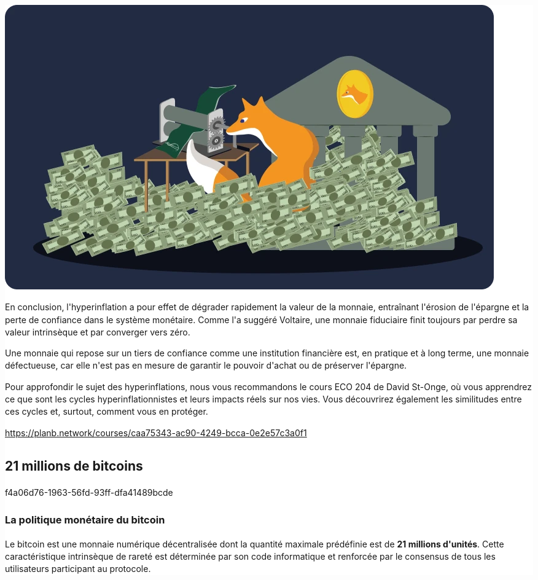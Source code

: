 ![image](assets/en/15.webp)

En conclusion, l'hyperinflation a pour effet de dégrader rapidement la valeur de la monnaie, entraînant l'érosion de l'épargne et la perte de confiance dans le système monétaire. Comme l'a suggéré Voltaire, une monnaie fiduciaire finit toujours par perdre sa valeur intrinsèque et par converger vers zéro.

Une monnaie qui repose sur un tiers de confiance comme une institution financière est, en pratique et à long terme, une monnaie défectueuse, car elle n'est pas en mesure de garantir le pouvoir d'achat ou de préserver l'épargne.

Pour approfondir le sujet des hyperinflations, nous vous recommandons le cours ECO 204 de David St-Onge, où vous apprendrez ce que sont les cycles hyperinflationnistes et leurs impacts réels sur nos vies. Vous découvrirez également les similitudes entre ces cycles et, surtout, comment vous en protéger.

https://planb.network/courses/caa75343-ac90-4249-bcca-0e2e57c3a0f1

## 21 millions de bitcoins

<chapterId>f4a06d76-1963-56fd-93ff-dfa41489bcde</chapterId>

### La politique monétaire du bitcoin

Le bitcoin est une monnaie numérique décentralisée dont la quantité maximale prédéfinie est de **21 millions d'unités**. Cette caractéristique intrinsèque de rareté est déterminée par son code informatique et renforcée par le consensus de tous les utilisateurs participant au protocole.
